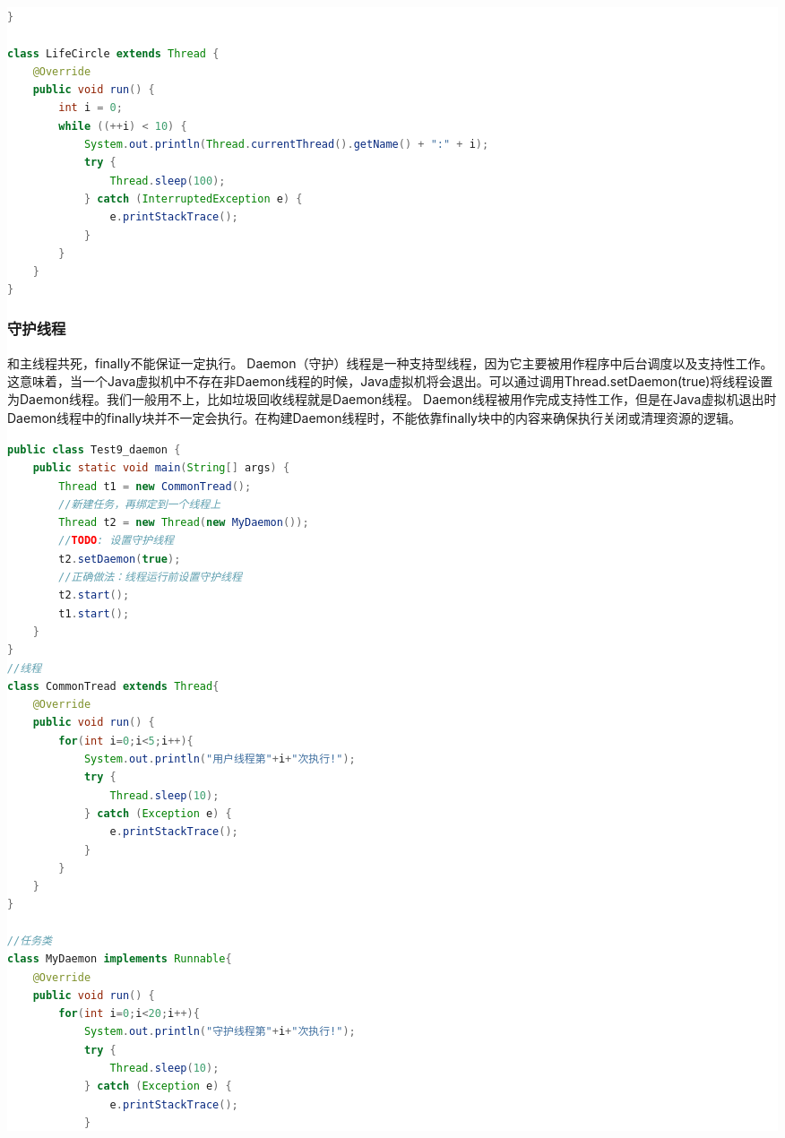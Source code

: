 ```java
}

class LifeCircle extends Thread {
    @Override
    public void run() {
        int i = 0;
        while ((++i) < 10) {
            System.out.println(Thread.currentThread().getName() + ":" + i);
            try {
                Thread.sleep(100);
            } catch (InterruptedException e) {
                e.printStackTrace();
            }
        }
    }
}
```
### 守护线程
和主线程共死，finally不能保证一定执行。
Daemon（守护）线程是一种支持型线程，因为它主要被用作程序中后台调度以及支持性工作。这意味着，当一个Java虚拟机中不存在非Daemon线程的时候，Java虚拟机将会退出。可以通过调用Thread.setDaemon(true)将线程设置为Daemon线程。我们一般用不上，比如垃圾回收线程就是Daemon线程。
Daemon线程被用作完成支持性工作，但是在Java虚拟机退出时Daemon线程中的finally块并不一定会执行。在构建Daemon线程时，不能依靠finally块中的内容来确保执行关闭或清理资源的逻辑。
```java
public class Test9_daemon {
	public static void main(String[] args) {
		Thread t1 = new CommonTread();
		//新建任务，再绑定到一个线程上
		Thread t2 = new Thread(new MyDaemon());
		//TODO: 设置守护线程
		t2.setDaemon(true);
		//正确做法：线程运行前设置守护线程
		t2.start();
		t1.start();
	}
}
//线程
class CommonTread extends Thread{
	@Override
	public void run() {
		for(int i=0;i<5;i++){
			System.out.println("用户线程第"+i+"次执行!");
			try {
				Thread.sleep(10);
			} catch (Exception e) {
				e.printStackTrace();
			}
		}
	}
}

//任务类
class MyDaemon implements Runnable{
	@Override
	public void run() {
		for(int i=0;i<20;i++){
			System.out.println("守护线程第"+i+"次执行!");
			try {
				Thread.sleep(10);
			} catch (Exception e) {
				e.printStackTrace();
			}
```